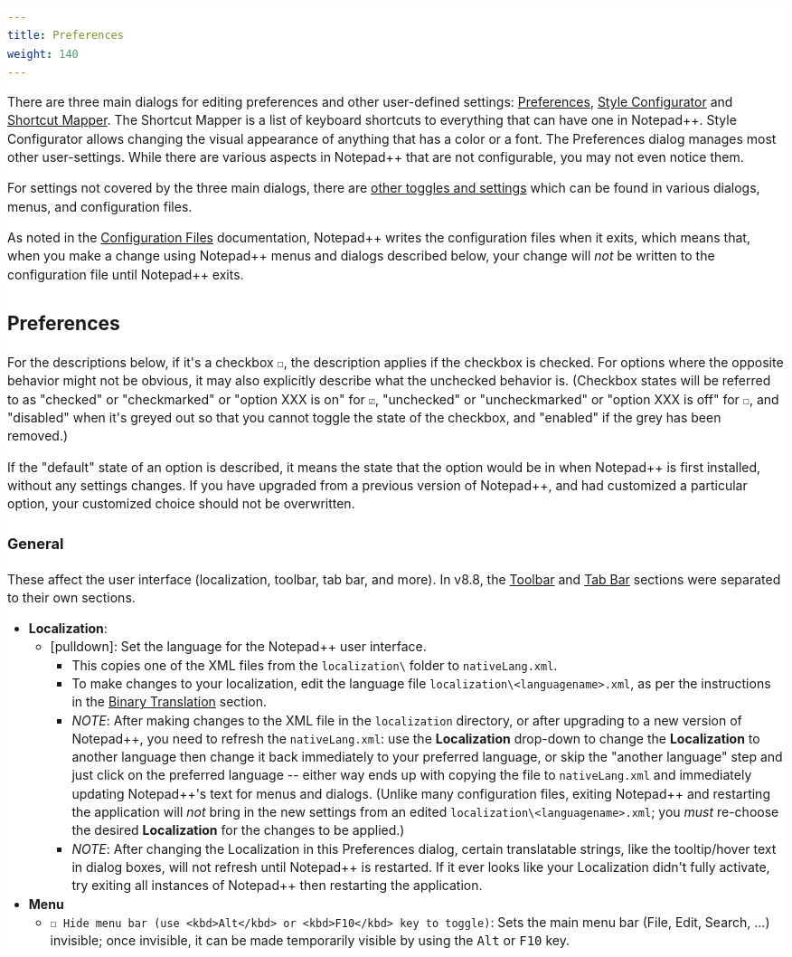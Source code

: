 ```yaml
---
title: Preferences
weight: 140
---
```


There are three main dialogs for editing preferences and other user-defined settings: [Preferences](#Preferences), [Style Configurator](#style-configurator) and [Shortcut Mapper](#shortcut-mapper).  The Shortcut Mapper is a list of keyboard shortcuts to everything that can have one in Notepad++. Style Configurator allows changing the visual appearance of anything that has a color or a font. The Preferences dialog manages most other user-settings.  While there are various aspects in Notepad++ that are not configurable, you may not even notice them.

For settings not covered by the three main dialogs, there are [other toggles and settings](#other-toggles-and-settings) which can be found in various dialogs, menus, and configuration files.

As noted in the [Configuration Files](../config-files) documentation, Notepad++ writes the configuration files when it exits, which means that, when you make a change using Notepad++ menus and dialogs described below, your change will _not_ be written to the configuration file until Notepad++ exits.

## Preferences

For the descriptions below, if it's a checkbox `☐`, the description applies if the checkbox is checked. For options where the opposite behavior might not be obvious, it may also explicitly describe what the unchecked behavior is. (Checkbox states will be referred to as "checked" or "checkmarked" or "option XXX is on" for `☑`, "unchecked" or "uncheckmarked" or "option XXX is off" for `☐`, and "disabled" when it's greyed out so that you cannot toggle the state of the checkbox, and "enabled" if the grey has been removed.)

If the "default" state of an option is described, it means the state that the option would be in when Notepad++ is first installed, without any settings changes.  If you have upgraded from a previous version of Notepad++, and had customized a particular option, your customized choice should not be overwritten.

### General

These affect the user interface (localization, toolbar, tab bar, and more).  In v8.8, the [Toolbar](#toolbar) and [Tab Bar](#tab-bar) sections were separated to their own sections.

* **Localization**:
    * [pulldown]: Set the language for the Notepad++ user interface.
        * This copies one of the XML files from the `localization\` folder to `nativeLang.xml`.
        * To make changes to your localization, edit the language file `localization\<languagename>.xml`, as per the instructions in the [Binary Translation](../binary-translation/) section.
        * _NOTE_: After making changes to the XML file in the `localization` directory, or after upgrading to a new version of Notepad++, you need to refresh the `nativeLang.xml`: use the **Localization** drop-down to change the **Localization** to another language then change it back immediately to your preferred language, or skip the "another language" step and just click on the preferred language -- either way ends up with copying the file to `nativeLang.xml` and immediately updating Notepad++'s text for menus and dialogs.  (Unlike many configuration files, exiting Notepad++ and restarting the application will _not_ bring in the new settings from an edited `localization\<languagename>.xml`; you _must_ re-choose the desired **Localization** for the changes to be applied.)
        * _NOTE_: After changing the Localization in this Preferences dialog, certain translatable strings, like the tooltip/hover text in dialog boxes, will not refresh until Notepad++ is restarted.  If it ever looks like your Localization didn't fully activate, try exiting all instances of Notepad++ then restarting the application.
* **Menu**
    * `☐ Hide menu bar (use <kbd>Alt</kbd> or <kbd>F10</kbd> key to toggle)`: Sets the main menu bar (File, Edit, Search, ...) invisible; once invisible, it can be made temporarily visible by using the <kbd>Alt</kbd> or <kbd>F10</kbd> key.